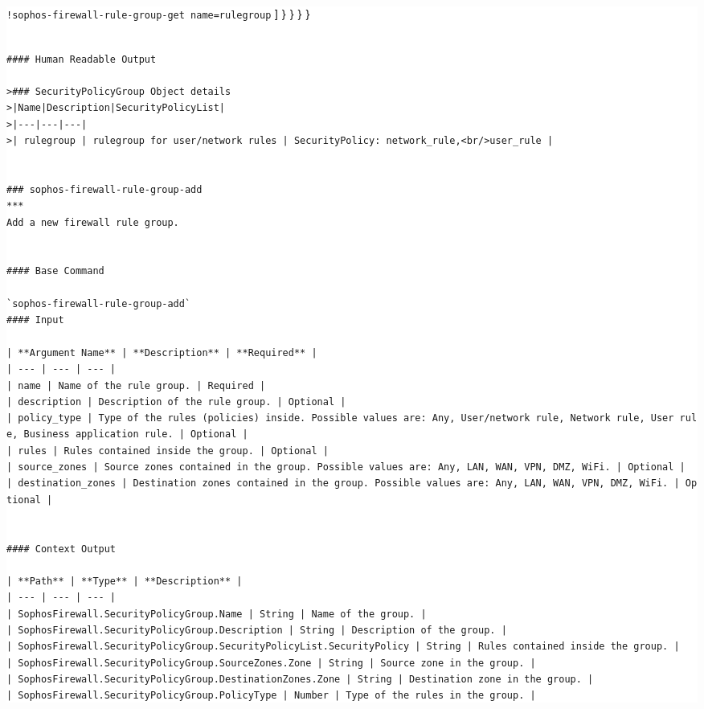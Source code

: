 ```!sophos-firewall-rule-group-get name=rulegroup```
                ]
            }
        }
    }
}
```

#### Human Readable Output

>### SecurityPolicyGroup Object details
>|Name|Description|SecurityPolicyList|
>|---|---|---|
>| rulegroup | rulegroup for user/network rules | SecurityPolicy: network_rule,<br/>user_rule |


### sophos-firewall-rule-group-add
***
Add a new firewall rule group.


#### Base Command

`sophos-firewall-rule-group-add`
#### Input

| **Argument Name** | **Description** | **Required** |
| --- | --- | --- |
| name | Name of the rule group. | Required | 
| description | Description of the rule group. | Optional | 
| policy_type | Type of the rules (policies) inside. Possible values are: Any, User/network rule, Network rule, User rule, Business application rule. | Optional | 
| rules | Rules contained inside the group. | Optional | 
| source_zones | Source zones contained in the group. Possible values are: Any, LAN, WAN, VPN, DMZ, WiFi. | Optional | 
| destination_zones | Destination zones contained in the group. Possible values are: Any, LAN, WAN, VPN, DMZ, WiFi. | Optional | 


#### Context Output

| **Path** | **Type** | **Description** |
| --- | --- | --- |
| SophosFirewall.SecurityPolicyGroup.Name | String | Name of the group. | 
| SophosFirewall.SecurityPolicyGroup.Description | String | Description of the group. | 
| SophosFirewall.SecurityPolicyGroup.SecurityPolicyList.SecurityPolicy | String | Rules contained inside the group. | 
| SophosFirewall.SecurityPolicyGroup.SourceZones.Zone | String | Source zone in the group. | 
| SophosFirewall.SecurityPolicyGroup.DestinationZones.Zone | String | Destination zone in the group. | 
| SophosFirewall.SecurityPolicyGroup.PolicyType | Number | Type of the rules in the group. | 
